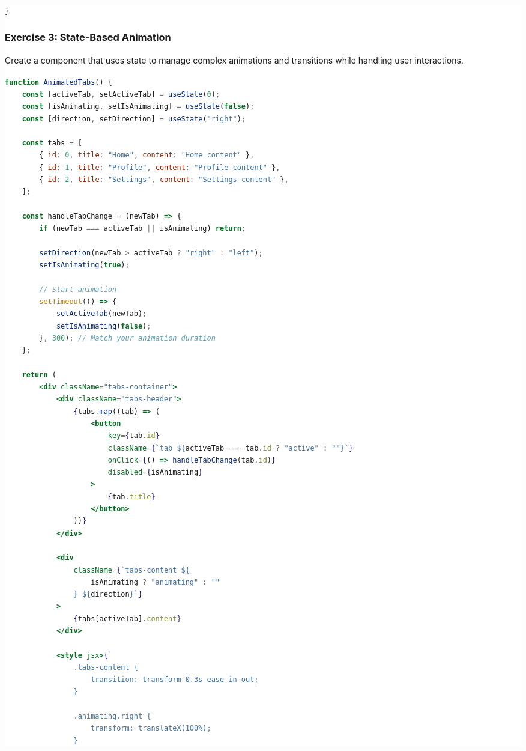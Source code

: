 ```jsx
}
```

### Exercise 3: State-Based Animation

Create a component that uses state to manage complex animations and transitions while handling user interactions.

```jsx
function AnimatedTabs() {
	const [activeTab, setActiveTab] = useState(0);
	const [isAnimating, setIsAnimating] = useState(false);
	const [direction, setDirection] = useState("right");

	const tabs = [
		{ id: 0, title: "Home", content: "Home content" },
		{ id: 1, title: "Profile", content: "Profile content" },
		{ id: 2, title: "Settings", content: "Settings content" },
	];

	const handleTabChange = (newTab) => {
		if (newTab === activeTab || isAnimating) return;

		setDirection(newTab > activeTab ? "right" : "left");
		setIsAnimating(true);

		// Start animation
		setTimeout(() => {
			setActiveTab(newTab);
			setIsAnimating(false);
		}, 300); // Match your animation duration
	};

	return (
		<div className="tabs-container">
			<div className="tabs-header">
				{tabs.map((tab) => (
					<button
						key={tab.id}
						className={`tab ${activeTab === tab.id ? "active" : ""}`}
						onClick={() => handleTabChange(tab.id)}
						disabled={isAnimating}
					>
						{tab.title}
					</button>
				))}
			</div>

			<div
				className={`tabs-content ${
					isAnimating ? "animating" : ""
				} ${direction}`}
			>
				{tabs[activeTab].content}
			</div>

			<style jsx>{`
				.tabs-content {
					transition: transform 0.3s ease-in-out;
				}

				.animating.right {
					transform: translateX(100%);
				}
```